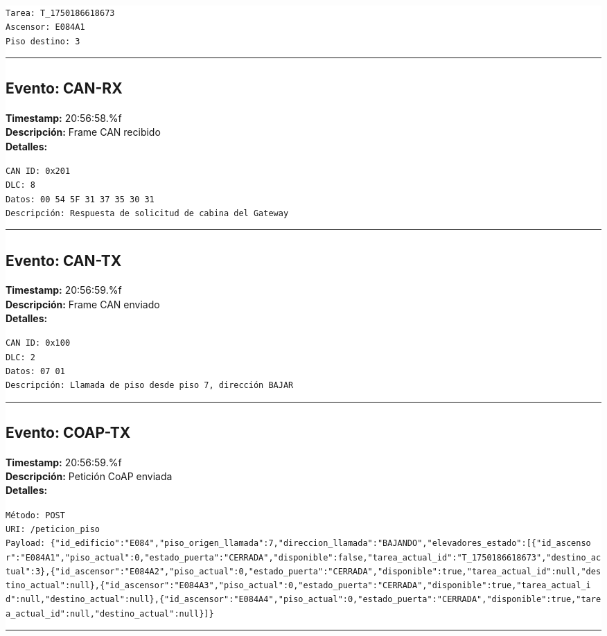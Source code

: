 ```
Tarea: T_1750186618673
Ascensor: E084A1
Piso destino: 3
```

---

## Evento: CAN-RX

**Timestamp:** 20:56:58.%f  
**Descripción:** Frame CAN recibido  
**Detalles:**

```
CAN ID: 0x201
DLC: 8
Datos: 00 54 5F 31 37 35 30 31 
Descripción: Respuesta de solicitud de cabina del Gateway
```

---

## Evento: CAN-TX

**Timestamp:** 20:56:59.%f  
**Descripción:** Frame CAN enviado  
**Detalles:**

```
CAN ID: 0x100
DLC: 2
Datos: 07 01 
Descripción: Llamada de piso desde piso 7, dirección BAJAR
```

---

## Evento: COAP-TX

**Timestamp:** 20:56:59.%f  
**Descripción:** Petición CoAP enviada  
**Detalles:**

```
Método: POST
URI: /peticion_piso
Payload: {"id_edificio":"E084","piso_origen_llamada":7,"direccion_llamada":"BAJANDO","elevadores_estado":[{"id_ascensor":"E084A1","piso_actual":0,"estado_puerta":"CERRADA","disponible":false,"tarea_actual_id":"T_1750186618673","destino_actual":3},{"id_ascensor":"E084A2","piso_actual":0,"estado_puerta":"CERRADA","disponible":true,"tarea_actual_id":null,"destino_actual":null},{"id_ascensor":"E084A3","piso_actual":0,"estado_puerta":"CERRADA","disponible":true,"tarea_actual_id":null,"destino_actual":null},{"id_ascensor":"E084A4","piso_actual":0,"estado_puerta":"CERRADA","disponible":true,"tarea_actual_id":null,"destino_actual":null}]}
```

---